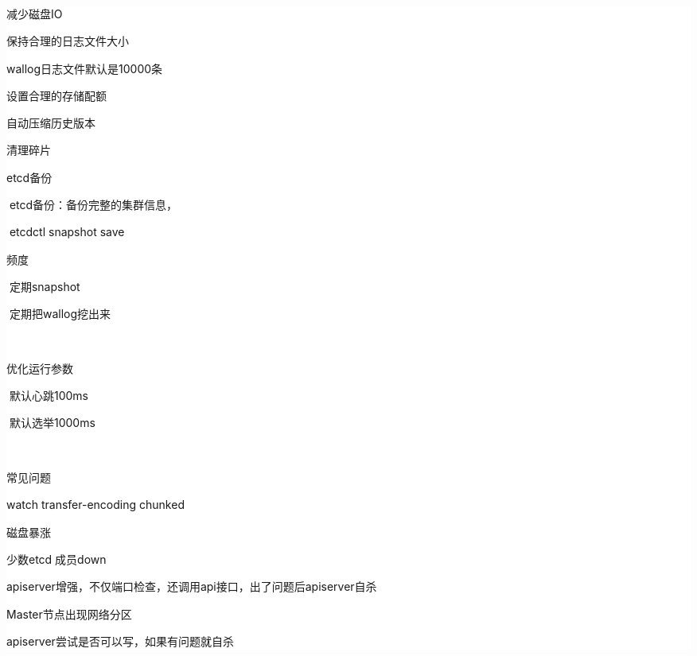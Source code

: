 减少磁盘IO



保持合理的日志文件大小

 wallog日志文件默认是10000条



设置合理的存储配额



自动压缩历史版本



清理碎片



etcd备份

​	etcd备份：备份完整的集群信息，

​	etcdctl snapshot save



频度

​	定期snapshot 

​	定期把wallog挖出来

​	

优化运行参数

​	默认心跳100ms

​	默认选举1000ms

​	

常见问题

watch transfer-encoding chunked

磁盘暴涨



少数etcd 成员down

apiserver增强，不仅端口检查，还调用api接口，出了问题后apiserver自杀



Master节点出现网络分区

apiserver尝试是否可以写，如果有问题就自杀

